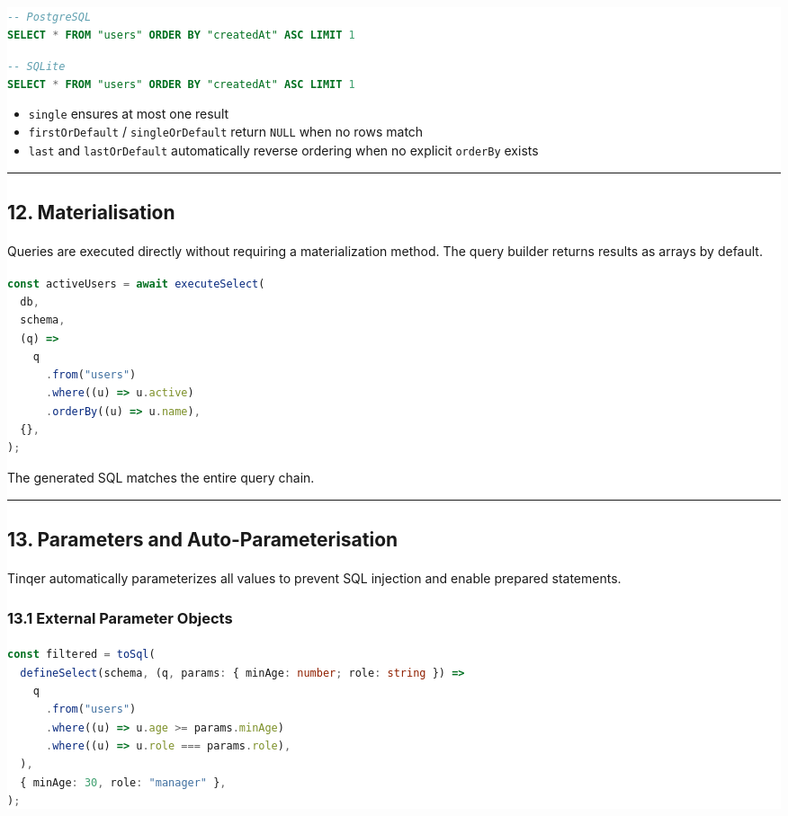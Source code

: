 ```sql
-- PostgreSQL
SELECT * FROM "users" ORDER BY "createdAt" ASC LIMIT 1
```

```sql
-- SQLite
SELECT * FROM "users" ORDER BY "createdAt" ASC LIMIT 1
```

- `single` ensures at most one result
- `firstOrDefault` / `singleOrDefault` return `NULL` when no rows match
- `last` and `lastOrDefault` automatically reverse ordering when no explicit `orderBy` exists

---

## 12. Materialisation

Queries are executed directly without requiring a materialization method. The query builder returns results as arrays by default.

```typescript
const activeUsers = await executeSelect(
  db,
  schema,
  (q) =>
    q
      .from("users")
      .where((u) => u.active)
      .orderBy((u) => u.name),
  {},
);
```

The generated SQL matches the entire query chain.

---

## 13. Parameters and Auto-Parameterisation

Tinqer automatically parameterizes all values to prevent SQL injection and enable prepared statements.

### 13.1 External Parameter Objects

```typescript
const filtered = toSql(
  defineSelect(schema, (q, params: { minAge: number; role: string }) =>
    q
      .from("users")
      .where((u) => u.age >= params.minAge)
      .where((u) => u.role === params.role),
  ),
  { minAge: 30, role: "manager" },
);
```
